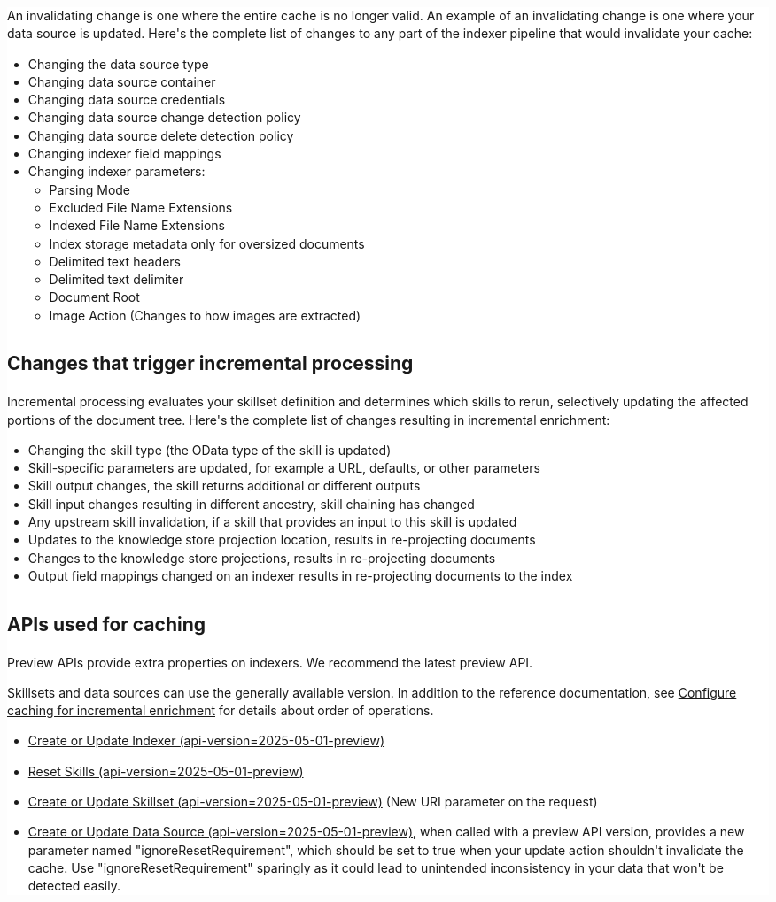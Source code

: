 An invalidating change is one where the entire cache is no longer valid. An example of an invalidating change is one where your data source is updated. Here's the complete list of changes to any part of the indexer pipeline that would invalidate your cache:

+ Changing the data source type
+ Changing data source container
+ Changing data source credentials
+ Changing data source change detection policy
+ Changing data source delete detection policy
+ Changing indexer field mappings
+ Changing indexer parameters:
  + Parsing Mode
  + Excluded File Name Extensions
  + Indexed File Name Extensions
  + Index storage metadata only for oversized documents
  + Delimited text headers
  + Delimited text delimiter
  + Document Root
  + Image Action (Changes to how images are extracted)

## Changes that trigger incremental processing

Incremental processing evaluates your skillset definition and determines which skills to rerun, selectively updating the affected portions of the document tree. Here's the complete list of changes resulting in incremental enrichment:

+ Changing the skill type (the OData type of the skill is updated)
+ Skill-specific parameters are updated, for example a URL, defaults, or other parameters
+ Skill output changes, the skill returns additional or different outputs
+ Skill input changes resulting in different ancestry, skill chaining has changed
+ Any upstream skill invalidation, if a skill that provides an input to this skill is updated
+ Updates to the knowledge store projection location, results in re-projecting documents
+ Changes to the knowledge store projections, results in re-projecting documents
+ Output field mappings changed on an indexer results in re-projecting documents to the index

## APIs used for caching

Preview APIs provide extra properties on indexers. We recommend the latest preview API.

Skillsets and data sources can use the generally available version. In addition to the reference documentation, see  [Configure caching for incremental enrichment](enrichment-cache-how-to-configure.md) for details about order of operations.

+ [Create or Update Indexer (api-version=2025-05-01-preview)](/rest/api/searchservice/indexers/create-or-update?view=rest-searchservice-2025-05-01-preview&preserve-view=true) 

+ [Reset Skills (api-version=2025-05-01-preview)](/rest/api/searchservice/skillsets/reset-skills?view=rest-searchservice-2025-05-01-preview&preserve-view=true)

+ [Create or Update Skillset (api-version=2025-05-01-preview)](/rest/api/searchservice/skillsets/create-or-update?view=rest-searchservice-2025-05-01-preview&preserve-view=true) (New URI parameter on the request)

+ [Create or Update Data Source (api-version=2025-05-01-preview)](/rest/api/searchservice/data-sources/create-or-update?view=rest-searchservice-2025-05-01-preview&preserve-view=true), when called with a preview API version, provides a new parameter named "ignoreResetRequirement", which should be set to true when your update action shouldn't invalidate the cache. Use "ignoreResetRequirement" sparingly as it could lead to unintended inconsistency in your data that won't be detected easily.
